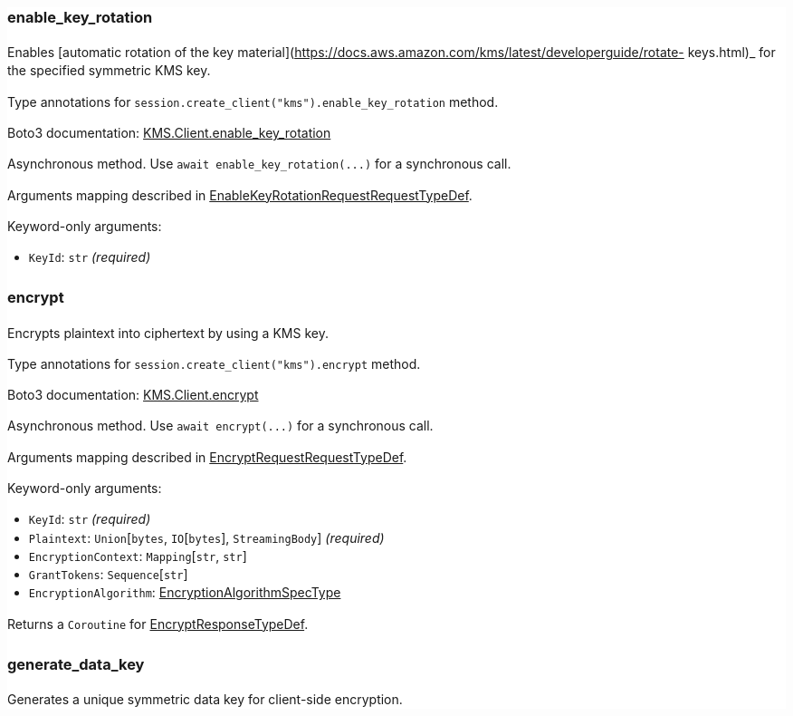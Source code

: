 ### enable_key_rotation

Enables \[automatic rotation of the key
material\](https://docs.aws.amazon.com/kms/latest/developerguide/rotate-
keys.html)\_ for the specified symmetric KMS key.

Type annotations for `session.create_client("kms").enable_key_rotation` method.

Boto3 documentation:
[KMS.Client.enable_key_rotation](https://boto3.amazonaws.com/v1/documentation/api/latest/reference/services/kms.html#KMS.Client.enable_key_rotation)

Asynchronous method. Use `await enable_key_rotation(...)` for a synchronous
call.

Arguments mapping described in
[EnableKeyRotationRequestRequestTypeDef](./type_defs.md#enablekeyrotationrequestrequesttypedef).

Keyword-only arguments:

- `KeyId`: `str` *(required)*

<a id="encrypt"></a>

### encrypt

Encrypts plaintext into ciphertext by using a KMS key.

Type annotations for `session.create_client("kms").encrypt` method.

Boto3 documentation:
[KMS.Client.encrypt](https://boto3.amazonaws.com/v1/documentation/api/latest/reference/services/kms.html#KMS.Client.encrypt)

Asynchronous method. Use `await encrypt(...)` for a synchronous call.

Arguments mapping described in
[EncryptRequestRequestTypeDef](./type_defs.md#encryptrequestrequesttypedef).

Keyword-only arguments:

- `KeyId`: `str` *(required)*
- `Plaintext`: `Union`\[`bytes`, `IO`\[`bytes`\], `StreamingBody`\]
  *(required)*
- `EncryptionContext`: `Mapping`\[`str`, `str`\]
- `GrantTokens`: `Sequence`\[`str`\]
- `EncryptionAlgorithm`:
  [EncryptionAlgorithmSpecType](./literals.md#encryptionalgorithmspectype)

Returns a `Coroutine` for
[EncryptResponseTypeDef](./type_defs.md#encryptresponsetypedef).

<a id="generate_data_key"></a>

### generate_data_key

Generates a unique symmetric data key for client-side encryption.
